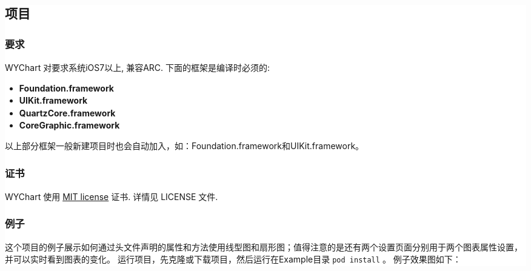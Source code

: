 ## 项目

### 要求

WYChart 对要求系统iOS7以上, 兼容ARC.
下面的框架是编译时必须的:  

- **Foundation.framework**
- **UIKit.framework**
- **QuartzCore.framework**
- **CoreGraphic.framework**

以上部分框架一般新建项目时也会自动加入，如：Foundation.framework和UIKit.framework。

### 证书
WYChart 使用 [MIT license]("LICENSE") 证书. 详情见 LICENSE 文件.

### 例子
这个项目的例子展示如何通过头文件声明的属性和方法使用线型图和扇形图；值得注意的是还有两个设置页面分别用于两个图表属性设置，并可以实时看到图表的变化。
运行项目，先克隆或下载项目，然后运行在Example目录 `pod install` 。
例子效果图如下：
